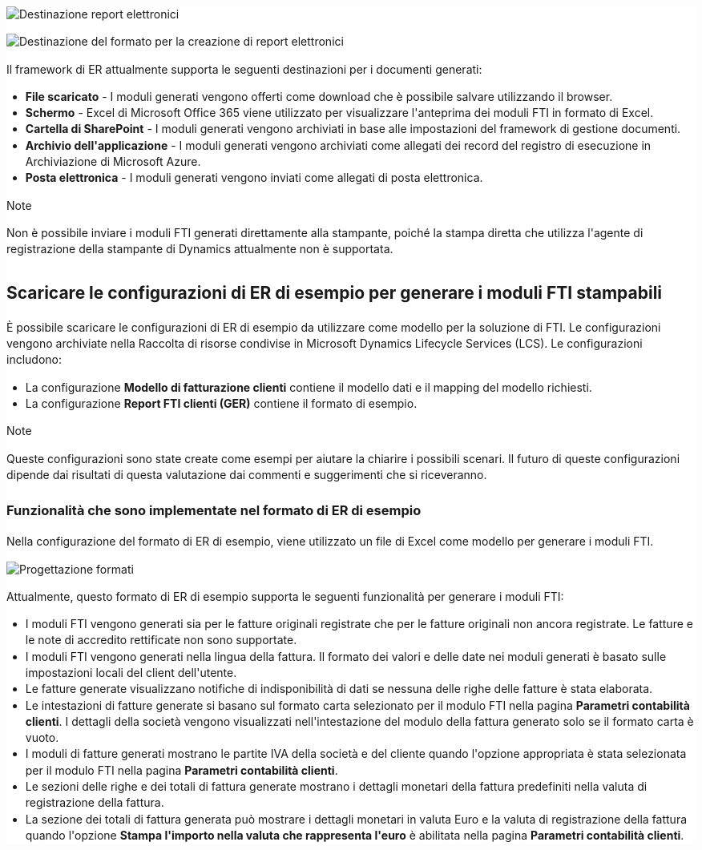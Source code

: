 ![Destinazione report elettronici](media/FTIbyGER-ERFileDestinationSetting.png)

![Destinazione del formato per la creazione di report elettronici](media/FTIbyGER-ERFileDestinationUsage.png)

Il framework di ER attualmente supporta le seguenti destinazioni per i documenti generati:

- **File scaricato** - I moduli generati vengono offerti come download che è possibile salvare utilizzando il browser.
- **Schermo** - Excel di Microsoft Office 365 viene utilizzato per visualizzare l'anteprima dei moduli FTI in formato di Excel.
- **Cartella di SharePoint** - I moduli generati vengono archiviati in base alle impostazioni del framework di gestione documenti.
- **Archivio dell'applicazione** - I moduli generati vengono archiviati come allegati dei record del registro di esecuzione in Archiviazione di Microsoft Azure.
- **Posta elettronica** - I moduli generati vengono inviati come allegati di posta elettronica.

> [!NOTE]
> Non è possibile inviare i moduli FTI generati direttamente alla stampante, poiché la stampa diretta che utilizza l'agente di registrazione della stampante di Dynamics attualmente non è supportata.

## <a name="download-sample-er-configurations-to-generate-printable-fti-forms"></a>Scaricare le configurazioni di ER di esempio per generare i moduli FTI stampabili
È possibile scaricare le configurazioni di ER di esempio da utilizzare come modello per la soluzione di FTI. Le configurazioni vengono archiviate nella Raccolta di risorse condivise in Microsoft Dynamics Lifecycle Services (LCS). Le configurazioni includono:

- La configurazione **Modello di fatturazione clienti** contiene il modello dati e il mapping del modello richiesti.
- La configurazione **Report FTI clienti (GER)** contiene il formato di esempio.

> [!NOTE]
> Queste configurazioni sono state create come esempi per aiutare la chiarire i possibili scenari. Il futuro di queste configurazioni dipende dai risultati di questa valutazione dai commenti e suggerimenti che si riceveranno.

### <a name="features-that-are-implemented-in-the-sample-er-format"></a>Funzionalità che sono implementate nel formato di ER di esempio
Nella configurazione del formato di ER di esempio, viene utilizzato un file di Excel come modello per generare i moduli FTI.

![Progettazione formati](media/FTIbyGER-ERFormat.png)

Attualmente, questo formato di ER di esempio supporta le seguenti funzionalità per generare i moduli FTI:

- I moduli FTI vengono generati sia per le fatture originali registrate che per le fatture originali non ancora registrate. Le fatture e le note di accredito rettificate non sono supportate.
- I moduli FTI vengono generati nella lingua della fattura. Il formato dei valori e delle date nei moduli generati è basato sulle impostazioni locali del client dell'utente.
- Le fatture generate visualizzano notifiche di indisponibilità di dati se nessuna delle righe delle fatture è stata elaborata.
- Le intestazioni di fatture generate si basano sul formato carta selezionato per il modulo FTI nella pagina **Parametri contabilità clienti**. I dettagli della società vengono visualizzati nell'intestazione del modulo della fattura generato solo se il formato carta è vuoto.
- I moduli di fatture generati mostrano le partite IVA della società e del cliente quando l'opzione appropriata è stata selezionata per il modulo FTI nella pagina **Parametri contabilità clienti**.
- Le sezioni delle righe e dei totali di fattura generate mostrano i dettagli monetari della fattura predefiniti nella valuta di registrazione della fattura.
- La sezione dei totali di fattura generata può mostrare i dettagli monetari in valuta Euro e la valuta di registrazione della fattura quando l'opzione **Stampa l'importo nella valuta che rappresenta l'euro** è abilitata nella pagina **Parametri contabilità clienti**.
